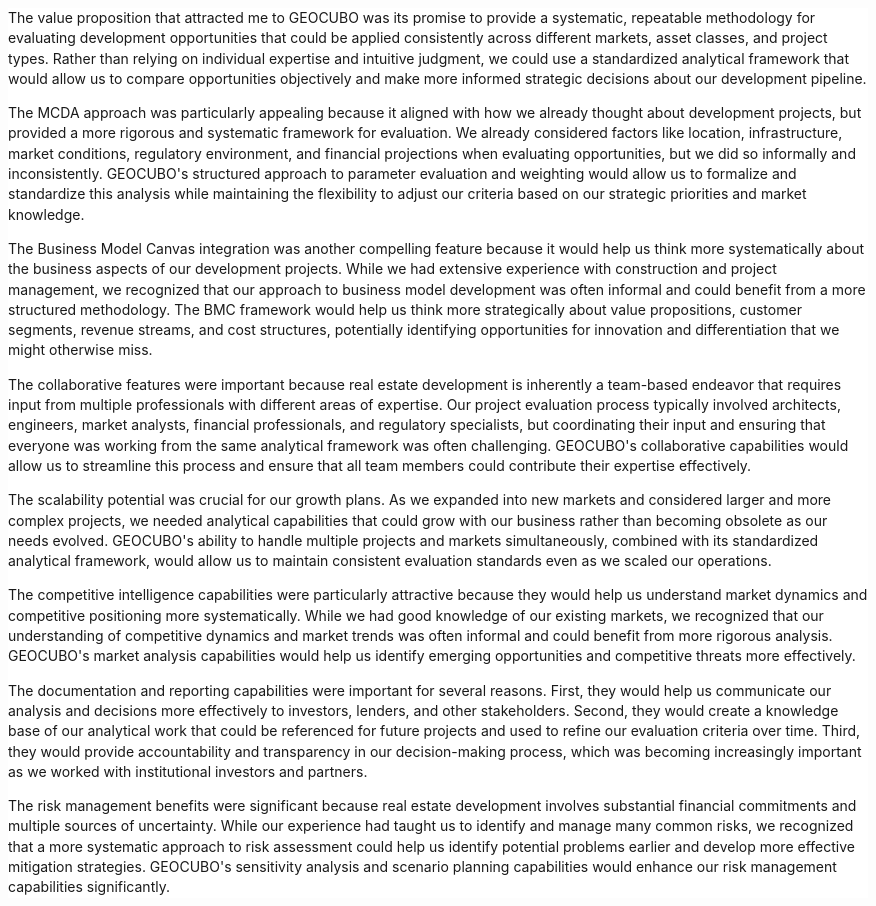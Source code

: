 The value proposition that attracted me to GEOCUBO was its promise to provide a systematic, repeatable methodology for evaluating development opportunities that could be applied consistently across different markets, asset classes, and project types. Rather than relying on individual expertise and intuitive judgment, we could use a standardized analytical framework that would allow us to compare opportunities objectively and make more informed strategic decisions about our development pipeline.

The MCDA approach was particularly appealing because it aligned with how we already thought about development projects, but provided a more rigorous and systematic framework for evaluation. We already considered factors like location, infrastructure, market conditions, regulatory environment, and financial projections when evaluating opportunities, but we did so informally and inconsistently. GEOCUBO's structured approach to parameter evaluation and weighting would allow us to formalize and standardize this analysis while maintaining the flexibility to adjust our criteria based on our strategic priorities and market knowledge.

The Business Model Canvas integration was another compelling feature because it would help us think more systematically about the business aspects of our development projects. While we had extensive experience with construction and project management, we recognized that our approach to business model development was often informal and could benefit from a more structured methodology. The BMC framework would help us think more strategically about value propositions, customer segments, revenue streams, and cost structures, potentially identifying opportunities for innovation and differentiation that we might otherwise miss.

The collaborative features were important because real estate development is inherently a team-based endeavor that requires input from multiple professionals with different areas of expertise. Our project evaluation process typically involved architects, engineers, market analysts, financial professionals, and regulatory specialists, but coordinating their input and ensuring that everyone was working from the same analytical framework was often challenging. GEOCUBO's collaborative capabilities would allow us to streamline this process and ensure that all team members could contribute their expertise effectively.

The scalability potential was crucial for our growth plans. As we expanded into new markets and considered larger and more complex projects, we needed analytical capabilities that could grow with our business rather than becoming obsolete as our needs evolved. GEOCUBO's ability to handle multiple projects and markets simultaneously, combined with its standardized analytical framework, would allow us to maintain consistent evaluation standards even as we scaled our operations.

The competitive intelligence capabilities were particularly attractive because they would help us understand market dynamics and competitive positioning more systematically. While we had good knowledge of our existing markets, we recognized that our understanding of competitive dynamics and market trends was often informal and could benefit from more rigorous analysis. GEOCUBO's market analysis capabilities would help us identify emerging opportunities and competitive threats more effectively.

The documentation and reporting capabilities were important for several reasons. First, they would help us communicate our analysis and decisions more effectively to investors, lenders, and other stakeholders. Second, they would create a knowledge base of our analytical work that could be referenced for future projects and used to refine our evaluation criteria over time. Third, they would provide accountability and transparency in our decision-making process, which was becoming increasingly important as we worked with institutional investors and partners.

The risk management benefits were significant because real estate development involves substantial financial commitments and multiple sources of uncertainty. While our experience had taught us to identify and manage many common risks, we recognized that a more systematic approach to risk assessment could help us identify potential problems earlier and develop more effective mitigation strategies. GEOCUBO's sensitivity analysis and scenario planning capabilities would enhance our risk management capabilities significantly.
